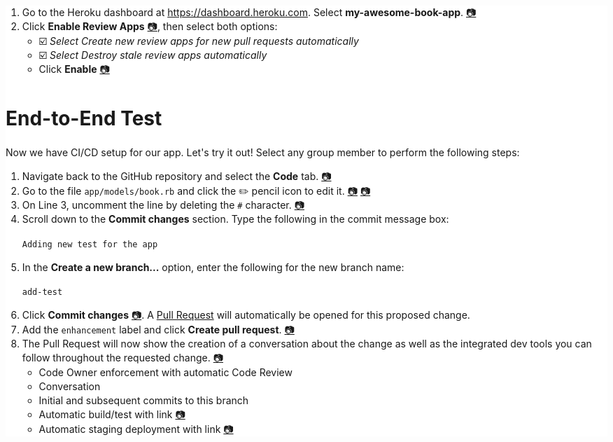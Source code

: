 1. Go to the Heroku dashboard at https://dashboard.heroku.com. Select **my-awesome-book-app**. [:camera:](workshop-images/github-for-managers.062.jpeg)
1. Click **Enable Review Apps** [:camera:](workshop-images/github-for-managers.063.jpeg), then select both options:
    - :ballot_box_with_check: _Select Create new review apps for new pull requests automatically_
    - :ballot_box_with_check: _Select Destroy stale review apps automatically_
    - Click **Enable** [:camera:](workshop-images/github-for-managers.064.jpeg)

# End-to-End Test

Now we have CI/CD setup for our app. Let's try it out! Select any group member to perform the following steps:

1. Navigate back to the GitHub repository and select the **Code** tab. [:camera:](workshop-images/github-for-managers.066.jpeg)
1. Go to the file `app/models/book.rb` and click the :pencil2: pencil icon to edit it. [:camera:](workshop-images/github-for-managers.067.jpeg) [:camera:](workshop-images/github-for-managers.068.jpeg)
1. On Line 3, uncomment the line by deleting the `#` character. [:camera:](workshop-images/github-for-managers.069.jpeg)
1. Scroll down to the **Commit changes** section. Type the following in the commit message box:
    ```
    Adding new test for the app
    ```
1. In the **Create a new branch...** option, enter the following for the new branch name:
    ```
    add-test
    ```
1. Click **Commit changes** [:camera:](workshop-images/github-for-managers.070.jpeg). A [Pull Request](https://help.github.com/articles/about-pull-requests/) will automatically be opened for this proposed change.
1. Add the `enhancement` label and click **Create pull request**. [:camera:](workshop-images/github-for-managers.071.jpeg)
1. The Pull Request will now show the creation of a conversation about the change as well as the integrated dev tools you can follow throughout the requested change. [:camera:](workshop-images/github-for-managers.072.jpeg)
    - Code Owner enforcement with automatic Code Review
    - Conversation
    - Initial and subsequent commits to this branch
    - Automatic build/test with link [:camera:](workshop-images/github-for-managers.074.jpeg)
    - Automatic staging deployment with link [:camera:](workshop-images/github-for-managers.073.jpeg)
